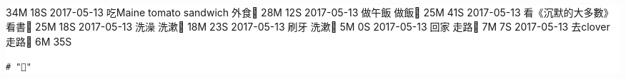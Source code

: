 <td align="right">34M 18S</td>
</tr>
<tr class="even">
<td align="left">2017-05-13</td>
<td align="left">吃Maine tomato sandwich</td>
<td align="left">外食🍱</td>
<td align="right">28M 12S</td>
</tr>
<tr class="odd">
<td align="left">2017-05-13</td>
<td align="left">做午飯</td>
<td align="left">做飯🥘</td>
<td align="right">25M 41S</td>
</tr>
<tr class="even">
<td align="left">2017-05-13</td>
<td align="left">看《沉默的大多數》</td>
<td align="left">看書📗</td>
<td align="right">25M 18S</td>
</tr>
<tr class="odd">
<td align="left">2017-05-13</td>
<td align="left">洗澡</td>
<td align="left">洗漱🛁</td>
<td align="right">18M 23S</td>
</tr>
<tr class="even">
<td align="left">2017-05-13</td>
<td align="left">刷牙</td>
<td align="left">洗漱🛁</td>
<td align="right">5M 0S</td>
</tr>
<tr class="odd">
<td align="left">2017-05-13</td>
<td align="left">回家</td>
<td align="left">走路👣</td>
<td align="right">7M 7S</td>
</tr>
<tr class="even">
<td align="left">2017-05-13</td>
<td align="left">去clover</td>
<td align="left">走路👣</td>
<td align="right">6M 35S</td>
</tr>
</tbody>
</table>

    # "🍱"
